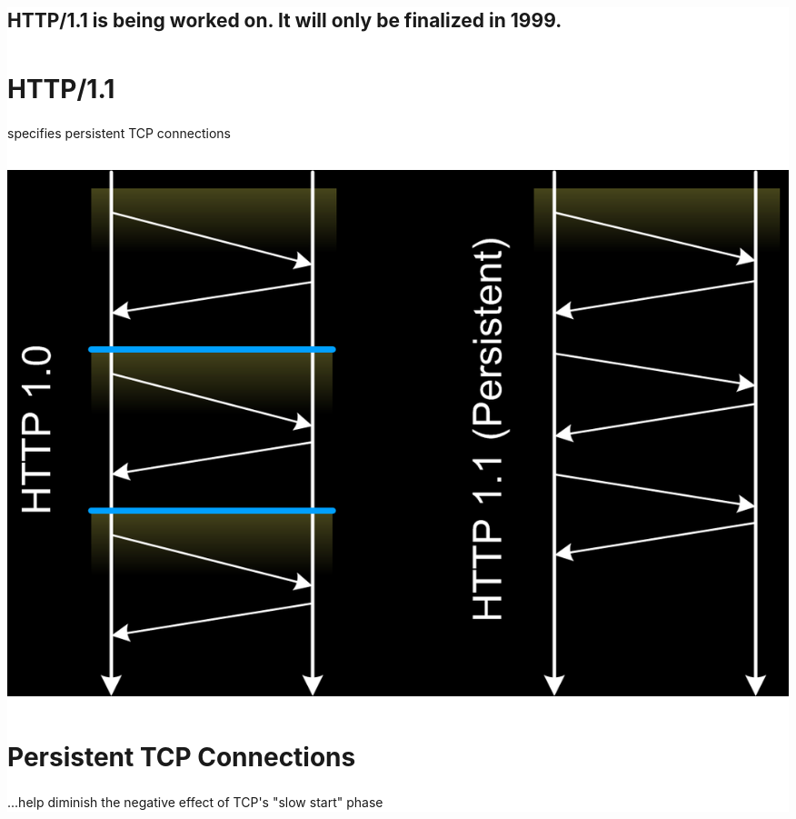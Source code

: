 HTTP/1.1 is being worked on. It will only be finalized in 1999.
---
# HTTP/1.1

specifies persistent TCP connections

![HTTP/1.1 TCP](images/HTTP-1.1-TCP.png)
---
# Persistent TCP Connections

...help diminish the negative effect of TCP's "slow start" phase
